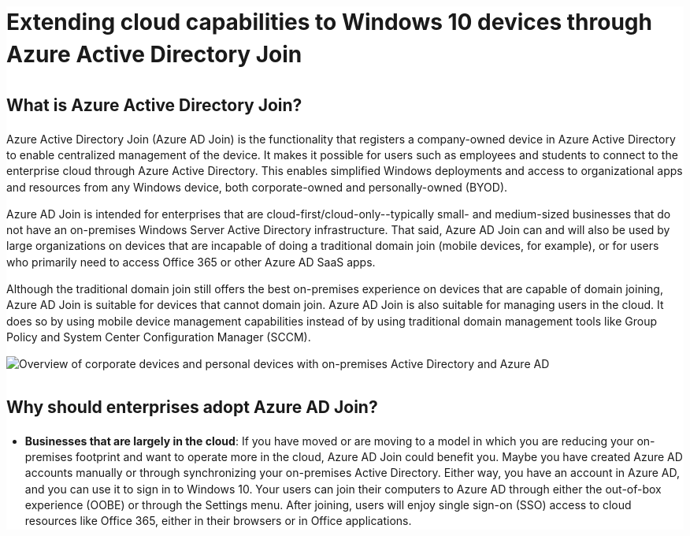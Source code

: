 <properties
	pageTitle="Extending cloud capabilities to Windows 10 devices through Azure Active Directory Join| Microsoft Azure"
	description="Provides a detailed overview of how Windows 10 devices can utilize Azure AD Join to get registered on Azure Active Directory."
	services="active-directory"
	documentationCenter=""
	authors="femila"
	manager="swadhwa"
	editor=""
	tags="azure-classic-portal"/>

<tags
	ms.service="active-directory"
	ms.workload="identity"
	ms.tgt_pltfrm="na"
	ms.devlang="na"
	ms.topic="article"
	ms.date="09/27/2016"
	ms.author="femila"/>

# Extending cloud capabilities to Windows 10 devices through Azure Active Directory Join

## What is Azure Active Directory Join?
Azure Active Directory Join (Azure AD Join) is the functionality that registers a company-owned device in Azure Active Directory to enable centralized management of the device. It makes it possible for users such as employees and students to connect to the enterprise cloud through Azure Active Directory. This enables simplified Windows deployments and access to organizational apps and resources from any Windows device, both corporate-owned and personally-owned (BYOD).

Azure AD Join is intended for enterprises that are cloud-first/cloud-only--typically small- and medium-sized businesses that do not have an on-premises Windows Server Active Directory infrastructure. That said, Azure AD Join can and will also be used by large organizations on devices that are incapable of doing a traditional domain join (mobile devices, for example), or for users who primarily need to access Office 365 or other Azure AD SaaS apps.

Although the traditional domain join still offers the best on-premises experience on devices that are capable of domain joining, Azure AD Join is suitable for devices that cannot domain join. Azure AD Join is also suitable for managing users in the cloud. It does so by using mobile device management capabilities instead of by using traditional domain management tools like Group Policy and System Center Configuration Manager (SCCM).

![Overview of corporate devices and personal devices with on-premises Active Directory and Azure AD](./media/active-directory-azureadjoin/active-directory-azureadjoin-overview.png)


## Why should enterprises adopt Azure AD Join?

* **Businesses that are largely in the cloud**: If you have moved or are moving to a model in which you are reducing your on-premises footprint and want to operate more in the cloud, Azure AD Join could benefit you. Maybe you have created Azure AD accounts manually or through synchronizing your on-premises Active Directory. Either way, you have an account in Azure AD, and you can use it to sign in to Windows 10. Your users can join their computers to Azure AD through either the out-of-box experience (OOBE) or through the Settings menu. After joining, users will enjoy single sign-on (SSO) access to cloud resources like Office 365, either in their browsers or in Office applications.
